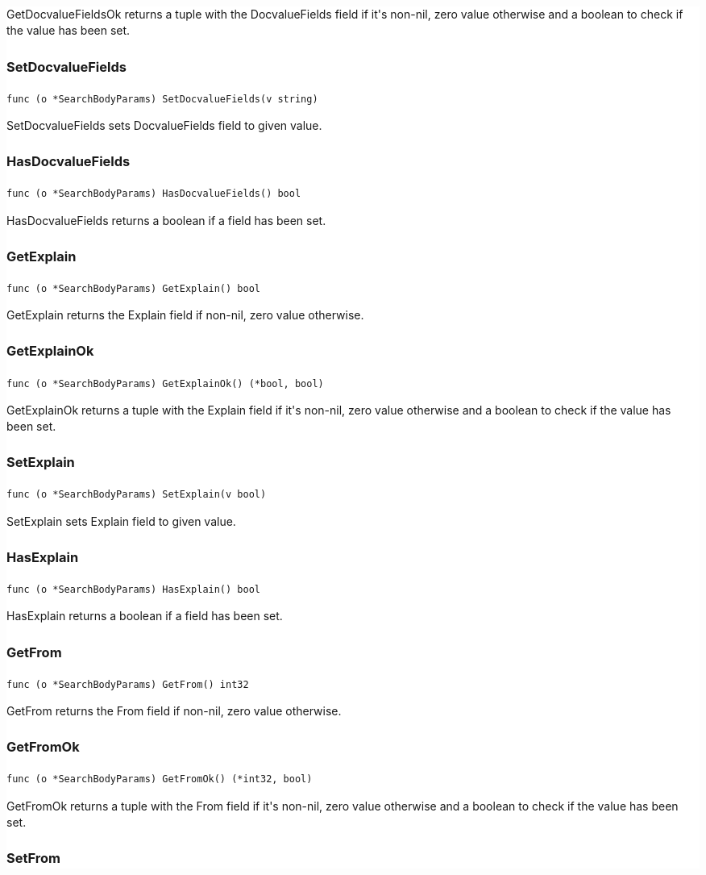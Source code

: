 GetDocvalueFieldsOk returns a tuple with the DocvalueFields field if it's non-nil, zero value otherwise
and a boolean to check if the value has been set.

### SetDocvalueFields

`func (o *SearchBodyParams) SetDocvalueFields(v string)`

SetDocvalueFields sets DocvalueFields field to given value.

### HasDocvalueFields

`func (o *SearchBodyParams) HasDocvalueFields() bool`

HasDocvalueFields returns a boolean if a field has been set.

### GetExplain

`func (o *SearchBodyParams) GetExplain() bool`

GetExplain returns the Explain field if non-nil, zero value otherwise.

### GetExplainOk

`func (o *SearchBodyParams) GetExplainOk() (*bool, bool)`

GetExplainOk returns a tuple with the Explain field if it's non-nil, zero value otherwise
and a boolean to check if the value has been set.

### SetExplain

`func (o *SearchBodyParams) SetExplain(v bool)`

SetExplain sets Explain field to given value.

### HasExplain

`func (o *SearchBodyParams) HasExplain() bool`

HasExplain returns a boolean if a field has been set.

### GetFrom

`func (o *SearchBodyParams) GetFrom() int32`

GetFrom returns the From field if non-nil, zero value otherwise.

### GetFromOk

`func (o *SearchBodyParams) GetFromOk() (*int32, bool)`

GetFromOk returns a tuple with the From field if it's non-nil, zero value otherwise
and a boolean to check if the value has been set.

### SetFrom
